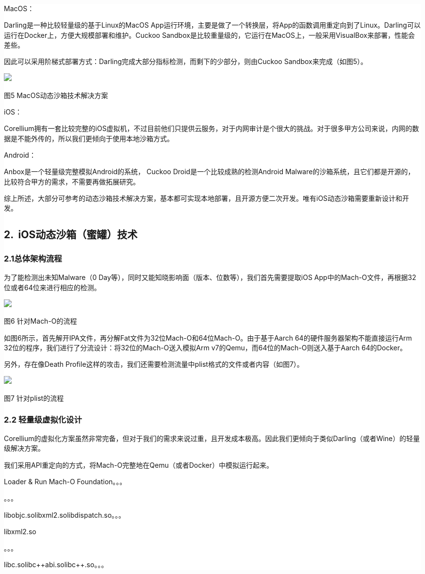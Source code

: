 MacOS：

Darling是一种比较轻量级的基于Linux的MacOS App运行环境，主要是做了一个转换层，将App的函数调用重定向到了Linux。Darling可以运行在Docker上，方便大规模部署和维护。Cuckoo Sandbox是比较重量级的，它运行在MacOS上，一般采用VisualBox来部署，性能会差些。

因此可以采用阶梯式部署方式：Darling完成大部分指标检测，而剩下的少部分，则由Cuckoo Sandbox来完成（如图5）。

[![](https://p2.ssl.qhimg.com/t018ac44ef38ddc09bf.png)](https://p2.ssl.qhimg.com/t018ac44ef38ddc09bf.png)

图5 MacOS动态沙箱技术解决方案

iOS：

Corellium拥有一套比较完整的iOS虚拟机，不过目前他们只提供云服务，对于内网审计是个很大的挑战。对于很多甲方公司来说，内网的数据是不能外传的，所以我们更倾向于使用本地沙箱方式。

Android：

Anbox是一个轻量级完整模拟Android的系统， Cuckoo Droid是一个比较成熟的检测Android Malware的沙箱系统，且它们都是开源的，比较符合甲方的需求，不需要再做拓展研究。

综上所述，大部分可参考的动态沙箱技术解决方案，基本都可实现本地部署，且开源方便二次开发。唯有iOS动态沙箱需要重新设计和开发。



## 2.  iOS动态沙箱（蜜罐）技术

### 2.1总体架构流程

为了能检测出未知Malware（0 Day等），同时又能知晓影响面（版本、位数等），我们首先需要提取iOS App中的Mach-O文件，再根据32位或者64位来进行相应的检测。

[![](https://p5.ssl.qhimg.com/t01bb6b65b672b87ac3.png)](https://p5.ssl.qhimg.com/t01bb6b65b672b87ac3.png)

图6 针对Mach-O的流程

如图6所示，首先解开IPA文件，再分解Fat文件为32位Mach-O和64位Mach-O。由于基于Aarch 64的硬件服务器架构不能直接运行Arm 32位的程序，我们进行了分流设计：将32位的Mach-O送入模拟Arm v7的Qemu，而64位的Mach-O则送入基于Aarch 64的Docker。

另外，存在像Death Profile这样的攻击，我们还需要检测流量中plist格式的文件或者内容（如图7）。

[![](https://p0.ssl.qhimg.com/t0147c3fa5855e51d62.png)](https://p0.ssl.qhimg.com/t0147c3fa5855e51d62.png)

图7 针对plist的流程

### 2.2 轻量级虚拟化设计

Corellium的虚拟化方案虽然非常完备，但对于我们的需求来说过重，且开发成本极高。因此我们更倾向于类似Darling（或者Wine）的轻量级解决方案。

我们采用API重定向的方式，将Mach-O完整地在Qemu（或者Docker）中模拟运行起来。
<td colspan="4" width="568">Loader &amp; Run Mach-O</td>
<td colspan="2" width="284">Foundation</td><td colspan="2" width="284">。。。</td>

。。。
<td width="142">libobjc.so</td><td width="142">libxml2.so</td><td width="142">libdispatch.so</td><td width="142">。。。</td>

libxml2.so

。。。
<td width="142">libc.so</td><td width="142">libc++abi.so</td><td width="142">libc++.so</td><td width="142">。。。</td>
